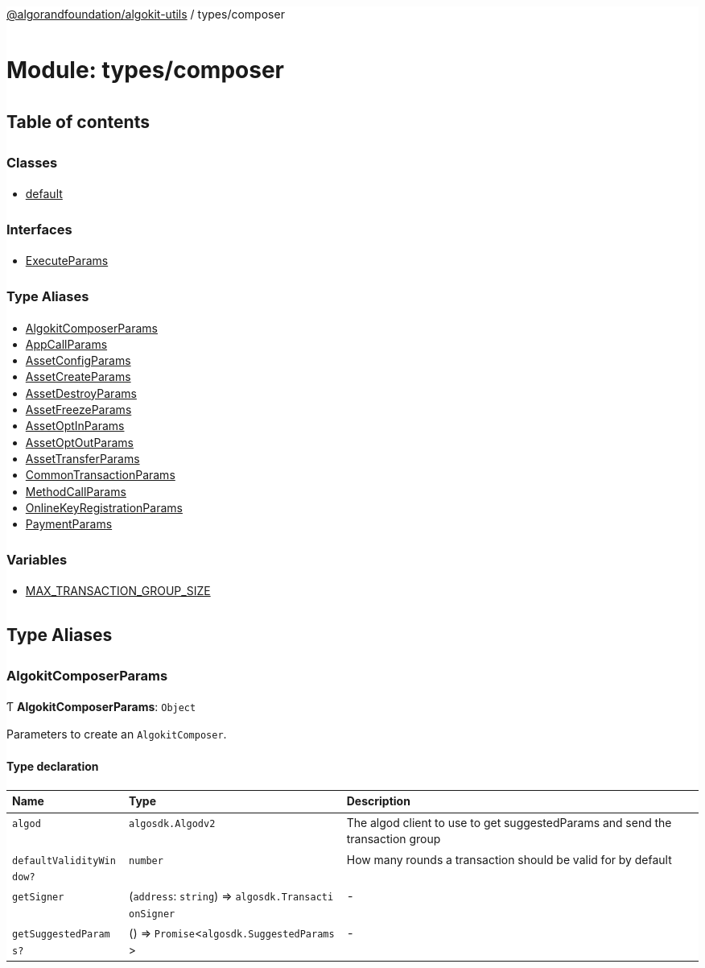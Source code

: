 [@algorandfoundation/algokit-utils](../README.md) / types/composer

# Module: types/composer

## Table of contents

### Classes

- [default](../classes/types_composer.default.md)

### Interfaces

- [ExecuteParams](../interfaces/types_composer.ExecuteParams.md)

### Type Aliases

- [AlgokitComposerParams](types_composer.md#algokitcomposerparams)
- [AppCallParams](types_composer.md#appcallparams)
- [AssetConfigParams](types_composer.md#assetconfigparams)
- [AssetCreateParams](types_composer.md#assetcreateparams)
- [AssetDestroyParams](types_composer.md#assetdestroyparams)
- [AssetFreezeParams](types_composer.md#assetfreezeparams)
- [AssetOptInParams](types_composer.md#assetoptinparams)
- [AssetOptOutParams](types_composer.md#assetoptoutparams)
- [AssetTransferParams](types_composer.md#assettransferparams)
- [CommonTransactionParams](types_composer.md#commontransactionparams)
- [MethodCallParams](types_composer.md#methodcallparams)
- [OnlineKeyRegistrationParams](types_composer.md#onlinekeyregistrationparams)
- [PaymentParams](types_composer.md#paymentparams)

### Variables

- [MAX\_TRANSACTION\_GROUP\_SIZE](types_composer.md#max_transaction_group_size)

## Type Aliases

### AlgokitComposerParams

Ƭ **AlgokitComposerParams**: `Object`

Parameters to create an `AlgokitComposer`.

#### Type declaration

| Name | Type | Description |
| :------ | :------ | :------ |
| `algod` | `algosdk.Algodv2` | The algod client to use to get suggestedParams and send the transaction group |
| `defaultValidityWindow?` | `number` | How many rounds a transaction should be valid for by default |
| `getSigner` | (`address`: `string`) => `algosdk.TransactionSigner` | - |
| `getSuggestedParams?` | () => `Promise`\<`algosdk.SuggestedParams`\> | - |
